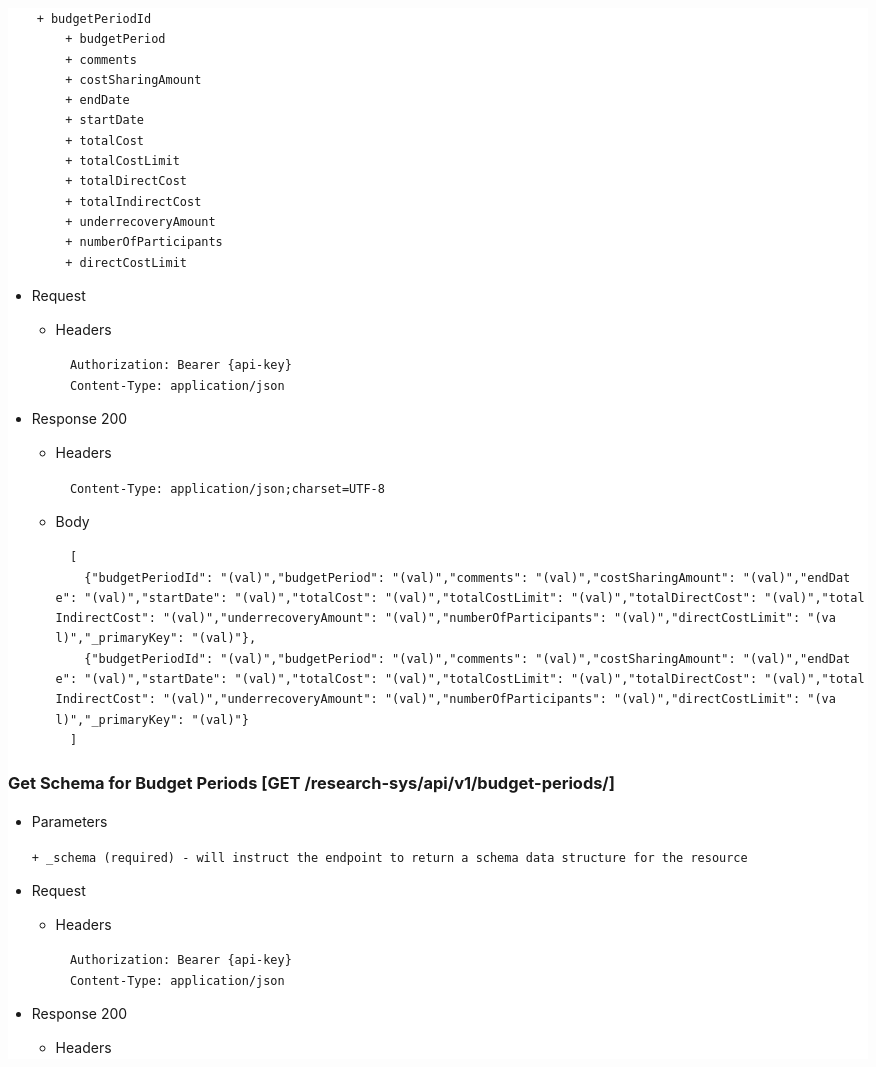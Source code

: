         + budgetPeriodId
            + budgetPeriod
            + comments
            + costSharingAmount
            + endDate
            + startDate
            + totalCost
            + totalCostLimit
            + totalDirectCost
            + totalIndirectCost
            + underrecoveryAmount
            + numberOfParticipants
            + directCostLimit

            
+ Request

    + Headers

            Authorization: Bearer {api-key}
            Content-Type: application/json 

+ Response 200
    + Headers

            Content-Type: application/json;charset=UTF-8

    + Body
    
            [
              {"budgetPeriodId": "(val)","budgetPeriod": "(val)","comments": "(val)","costSharingAmount": "(val)","endDate": "(val)","startDate": "(val)","totalCost": "(val)","totalCostLimit": "(val)","totalDirectCost": "(val)","totalIndirectCost": "(val)","underrecoveryAmount": "(val)","numberOfParticipants": "(val)","directCostLimit": "(val)","_primaryKey": "(val)"},
              {"budgetPeriodId": "(val)","budgetPeriod": "(val)","comments": "(val)","costSharingAmount": "(val)","endDate": "(val)","startDate": "(val)","totalCost": "(val)","totalCostLimit": "(val)","totalDirectCost": "(val)","totalIndirectCost": "(val)","underrecoveryAmount": "(val)","numberOfParticipants": "(val)","directCostLimit": "(val)","_primaryKey": "(val)"}
            ]
			
### Get Schema for Budget Periods [GET /research-sys/api/v1/budget-periods/]
	                                          
+ Parameters

      + _schema (required) - will instruct the endpoint to return a schema data structure for the resource
      
+ Request

    + Headers

            Authorization: Bearer {api-key}
            Content-Type: application/json

+ Response 200
    + Headers
